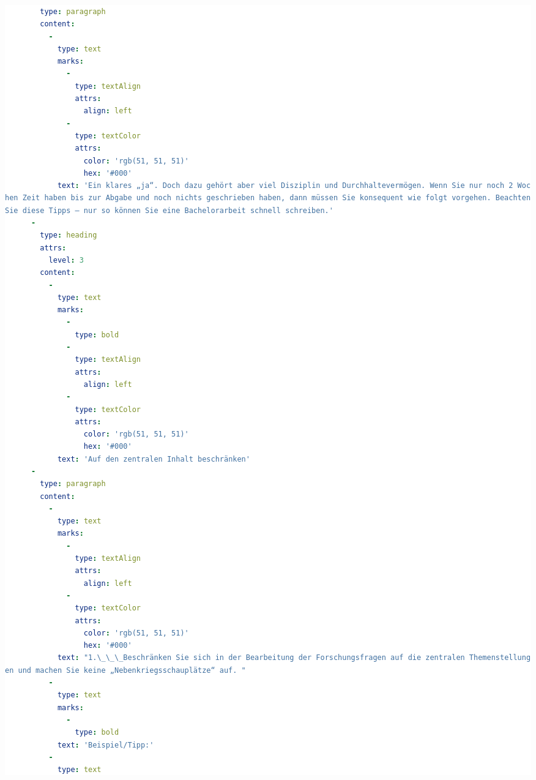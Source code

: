 ```yaml
        type: paragraph
        content:
          -
            type: text
            marks:
              -
                type: textAlign
                attrs:
                  align: left
              -
                type: textColor
                attrs:
                  color: 'rgb(51, 51, 51)'
                  hex: '#000'
            text: 'Ein klares „ja“. Doch dazu gehört aber viel Disziplin und Durchhaltevermögen. Wenn Sie nur noch 2 Wochen Zeit haben bis zur Abgabe und noch nichts geschrieben haben, dann müssen Sie konsequent wie folgt vorgehen. Beachten Sie diese Tipps – nur so können Sie eine Bachelorarbeit schnell schreiben.'
      -
        type: heading
        attrs:
          level: 3
        content:
          -
            type: text
            marks:
              -
                type: bold
              -
                type: textAlign
                attrs:
                  align: left
              -
                type: textColor
                attrs:
                  color: 'rgb(51, 51, 51)'
                  hex: '#000'
            text: 'Auf den zentralen Inhalt beschränken'
      -
        type: paragraph
        content:
          -
            type: text
            marks:
              -
                type: textAlign
                attrs:
                  align: left
              -
                type: textColor
                attrs:
                  color: 'rgb(51, 51, 51)'
                  hex: '#000'
            text: "1.\_\_\_Beschränken Sie sich in der Bearbeitung der Forschungsfragen auf die zentralen Themenstellungen und machen Sie keine „Nebenkriegsschauplätze“ auf. "
          -
            type: text
            marks:
              -
                type: bold
            text: 'Beispiel/Tipp:'
          -
            type: text
```